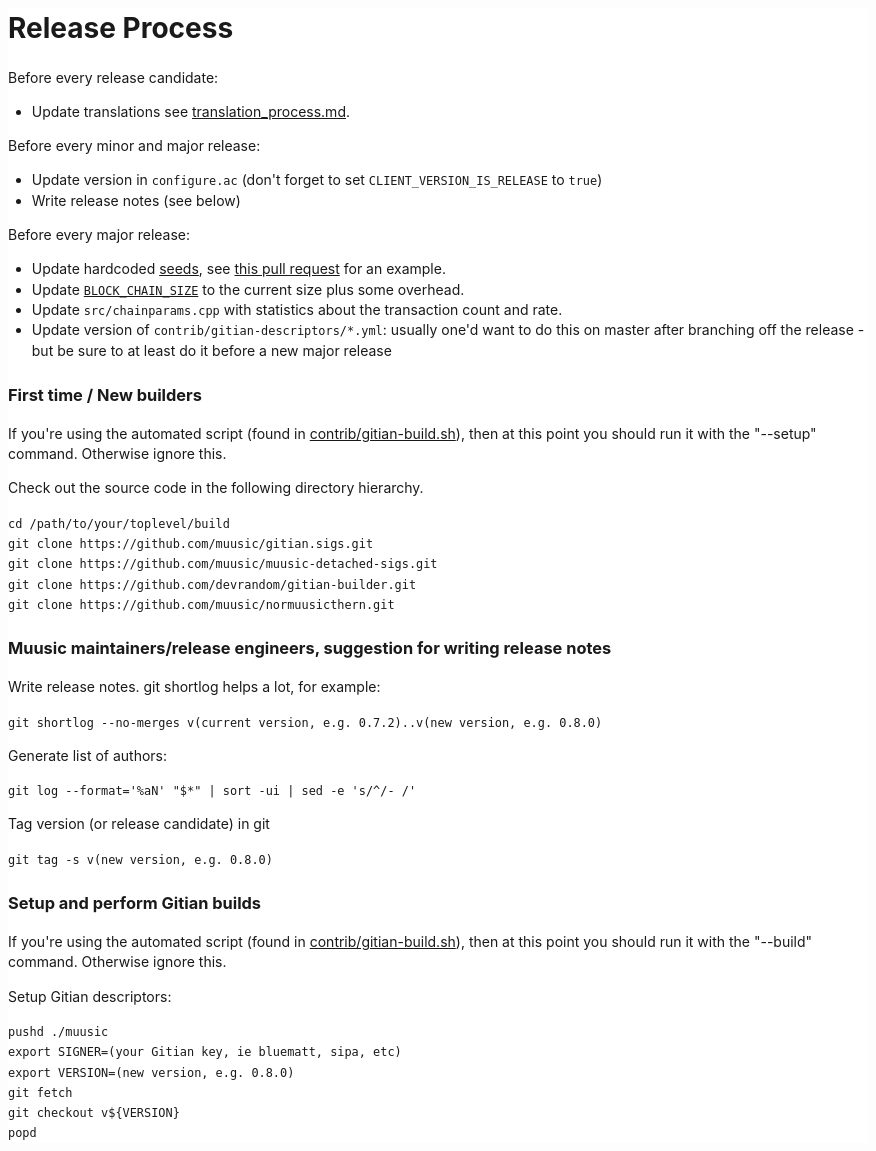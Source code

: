Release Process
====================

Before every release candidate:

* Update translations see [translation_process.md](https://github.com/muusic/muusic/blob/master/doc/translation_process.md#synchronising-translations).

Before every minor and major release:

* Update version in `configure.ac` (don't forget to set `CLIENT_VERSION_IS_RELEASE` to `true`)
* Write release notes (see below)

Before every major release:

* Update hardcoded [seeds](/contrib/seeds/README.md), see [this pull request](https://github.com/bitcoin/bitcoin/pull/7415) for an example.
* Update [`BLOCK_CHAIN_SIZE`](/src/qt/intro.cpp) to the current size plus some overhead.
* Update `src/chainparams.cpp` with statistics about the transaction count and rate.
* Update version of `contrib/gitian-descriptors/*.yml`: usually one'd want to do this on master after branching off the release - but be sure to at least do it before a new major release

### First time / New builders

If you're using the automated script (found in [contrib/gitian-build.sh](/contrib/gitian-build.sh)), then at this point you should run it with the "--setup" command. Otherwise ignore this.

Check out the source code in the following directory hierarchy.

    cd /path/to/your/toplevel/build
    git clone https://github.com/muusic/gitian.sigs.git
    git clone https://github.com/muusic/muusic-detached-sigs.git
    git clone https://github.com/devrandom/gitian-builder.git
    git clone https://github.com/muusic/normuusicthern.git

### Muusic maintainers/release engineers, suggestion for writing release notes

Write release notes. git shortlog helps a lot, for example:

    git shortlog --no-merges v(current version, e.g. 0.7.2)..v(new version, e.g. 0.8.0)


Generate list of authors:

    git log --format='%aN' "$*" | sort -ui | sed -e 's/^/- /'

Tag version (or release candidate) in git

    git tag -s v(new version, e.g. 0.8.0)

### Setup and perform Gitian builds

If you're using the automated script (found in [contrib/gitian-build.sh](/contrib/gitian-build.sh)), then at this point you should run it with the "--build" command. Otherwise ignore this.

Setup Gitian descriptors:

    pushd ./muusic
    export SIGNER=(your Gitian key, ie bluematt, sipa, etc)
    export VERSION=(new version, e.g. 0.8.0)
    git fetch
    git checkout v${VERSION}
    popd
